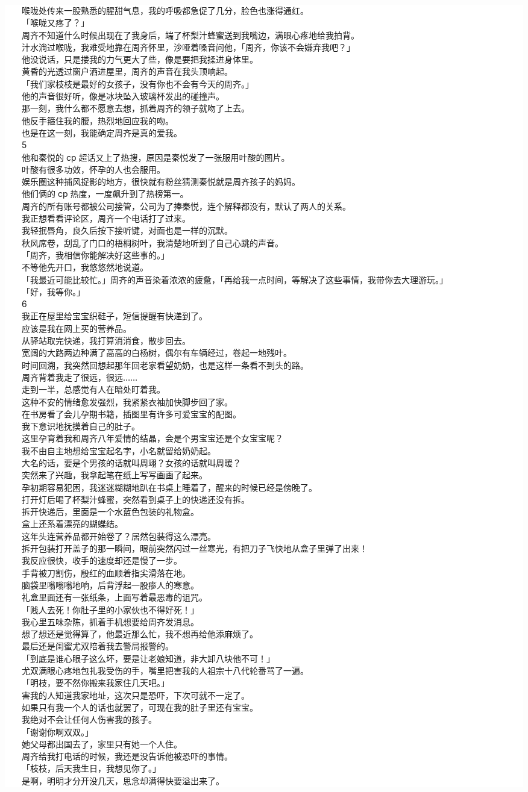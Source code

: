 &emsp;&emsp;喉咙处传来一股熟悉的腥甜气息，我的呼吸都急促了几分，脸色也涨得通红。  
&emsp;&emsp;「喉咙又疼了？」  
&emsp;&emsp;周齐不知道什么时候出现在了我身后，端了杯梨汁蜂蜜送到我嘴边，满眼心疼地给我拍背。  
&emsp;&emsp;汁水淌过喉咙，我难受地靠在周齐怀里，沙哑着嗓音问他，「周齐，你该不会嫌弃我吧？」  
&emsp;&emsp;他没说话，只是搂我的力气更大了些，像是要把我揉进身体里。  
&emsp;&emsp;黄昏的光透过窗户洒进屋里，周齐的声音在我头顶响起。  
&emsp;&emsp;「我们家枝枝是最好的女孩子，没有你也不会有今天的周齐。」  
&emsp;&emsp;他的声音很好听，像是冰块坠入玻璃杯发出的碰撞声。  
&emsp;&emsp;那一刻，我什么都不愿意去想，抓着周齐的领子就吻了上去。  
&emsp;&emsp;他反手箍住我的腰，热烈地回应我的吻。  
&emsp;&emsp;也是在这一刻，我能确定周齐是真的爱我。  
&emsp;&emsp;5  
&emsp;&emsp;他和秦悦的 cp 超话又上了热搜，原因是秦悦发了一张服用叶酸的图片。  
&emsp;&emsp;叶酸有很多功效，怀孕的人也会服用。  
&emsp;&emsp;娱乐圈这种捕风捉影的地方，很快就有粉丝猜测秦悦就是周齐孩子的妈妈。  
&emsp;&emsp;他们俩的 cp 热度，一度飙升到了热榜第一。  
&emsp;&emsp;周齐的所有账号都被公司接管，公司为了捧秦悦，连个解释都没有，默认了两人的关系。  
&emsp;&emsp;我正想看看评论区，周齐一个电话打了过来。  
&emsp;&emsp;我轻抿唇角，良久后按下接听键，对面也是一样的沉默。  
&emsp;&emsp;秋风席卷，刮乱了门口的梧桐树叶，我清楚地听到了自己心跳的声音。  
&emsp;&emsp;「周齐，我相信你能解决好这些事的。」  
&emsp;&emsp;不等他先开口，我悠悠然地说道。  
&emsp;&emsp;「我最近可能比较忙。」周齐的声音染着浓浓的疲惫，「再给我一点时间，等解决了这些事情，我带你去大理游玩。」  
&emsp;&emsp;「好，我等你。」  
&emsp;&emsp;6  
&emsp;&emsp;我正在屋里给宝宝织鞋子，短信提醒有快递到了。  
&emsp;&emsp;应该是我在网上买的营养品。  
&emsp;&emsp;从驿站取完快递，我打算消消食，散步回去。  
&emsp;&emsp;宽阔的大路两边种满了高高的白杨树，偶尔有车辆经过，卷起一地残叶。  
&emsp;&emsp;时间回溯，我突然回想起那年回老家看望奶奶，也是这样一条看不到头的路。  
&emsp;&emsp;周齐背着我走了很远，很远……  
&emsp;&emsp;走到一半，总感觉有人在暗处盯着我。  
&emsp;&emsp;这种不安的情绪愈发强烈，我紧紧衣袖加快脚步回了家。  
&emsp;&emsp;在书房看了会儿孕期书籍，插图里有许多可爱宝宝的配图。  
&emsp;&emsp;我下意识地抚摸着自己的肚子。  
&emsp;&emsp;这里孕育着我和周齐八年爱情的结晶，会是个男宝宝还是个女宝宝呢？  
&emsp;&emsp;我不由自主地想给宝宝起名字，小名就留给奶奶起。  
&emsp;&emsp;大名的话，要是个男孩的话就叫周翊？女孩的话就叫周暖？  
&emsp;&emsp;突然来了兴趣，我拿起笔在纸上写写画画了起来。  
&emsp;&emsp;孕初期容易犯困，我迷迷糊糊地趴在书桌上睡着了，醒来的时候已经是傍晚了。  
&emsp;&emsp;打开灯后喝了杯梨汁蜂蜜，突然看到桌子上的快递还没有拆。  
&emsp;&emsp;拆开快递后，里面是一个水蓝色包装的礼物盒。  
&emsp;&emsp;盒上还系着漂亮的蝴蝶结。  
&emsp;&emsp;这年头连营养品都开始卷了？居然包装得这么漂亮。  
&emsp;&emsp;拆开包装打开盖子的那一瞬间，眼前突然闪过一丝寒光，有把刀子飞快地从盒子里弹了出来！  
&emsp;&emsp;我反应很快，收手的速度却还是慢了一步。  
&emsp;&emsp;手背被刀割伤，殷红的血顺着指尖滑落在地。  
&emsp;&emsp;脑袋里嗡嗡嗡地响，后背浮起一股瘆人的寒意。  
&emsp;&emsp;礼盒里面还有一张纸条，上面写着最恶毒的诅咒。  
&emsp;&emsp;「贱人去死！你肚子里的小家伙也不得好死！」  
&emsp;&emsp;我心里五味杂陈，抓着手机想要给周齐发消息。  
&emsp;&emsp;想了想还是觉得算了，他最近那么忙，我不想再给他添麻烦了。  
&emsp;&emsp;最后还是闺蜜尤双陪着我去警局报警的。  
&emsp;&emsp;「到底是谁心眼子这么坏，要是让老娘知道，非大卸八块他不可！」  
&emsp;&emsp;尤双满眼心疼地包扎我受伤的手，嘴里把害我的人祖宗十八代轮番骂了一遍。  
&emsp;&emsp;「明枝，要不然你搬来我家住几天吧。」  
&emsp;&emsp;害我的人知道我家地址，这次只是恐吓，下次可就不一定了。  
&emsp;&emsp;如果只有我一个人的话也就罢了，可现在我的肚子里还有宝宝。  
&emsp;&emsp;我绝对不会让任何人伤害我的孩子。  
&emsp;&emsp;「谢谢你啊双双。」  
&emsp;&emsp;她父母都出国去了，家里只有她一个人住。  
&emsp;&emsp;周齐给我打电话的时候，我还是没告诉他被恐吓的事情。  
&emsp;&emsp;「枝枝，后天我生日，我想见你了。」  
&emsp;&emsp;是啊，明明才分开没几天，思念却满得快要溢出来了。  